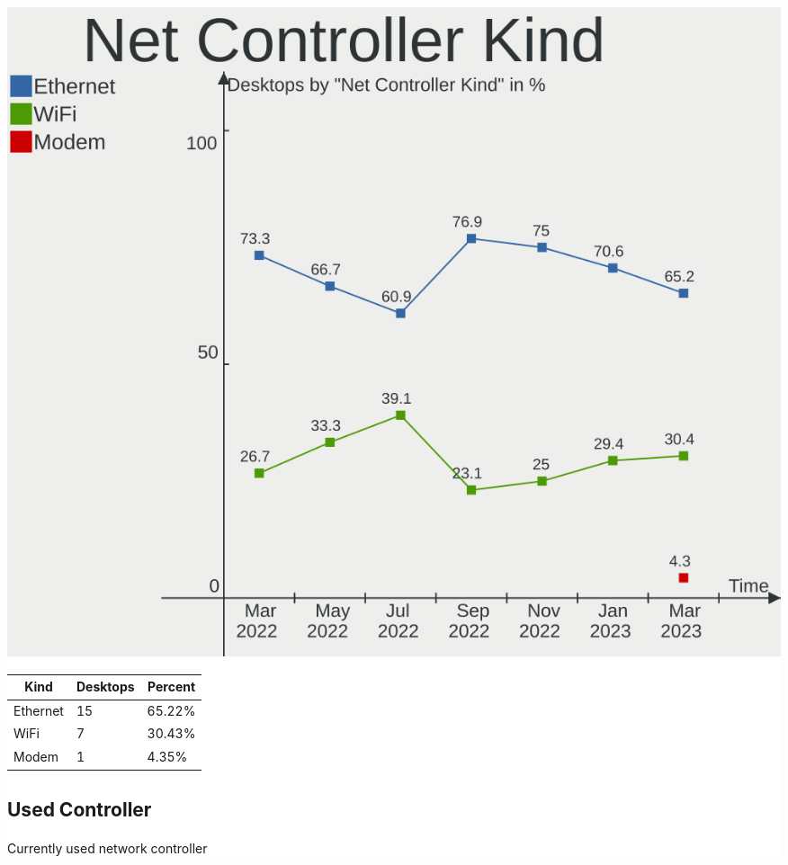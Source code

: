 ![Net Controller Kind](./images/line_chart/net_kind.svg)

| Kind     | Desktops | Percent |
|----------|----------|---------|
| Ethernet | 15       | 65.22%  |
| WiFi     | 7        | 30.43%  |
| Modem    | 1        | 4.35%   |

Used Controller
---------------

Currently used network controller
